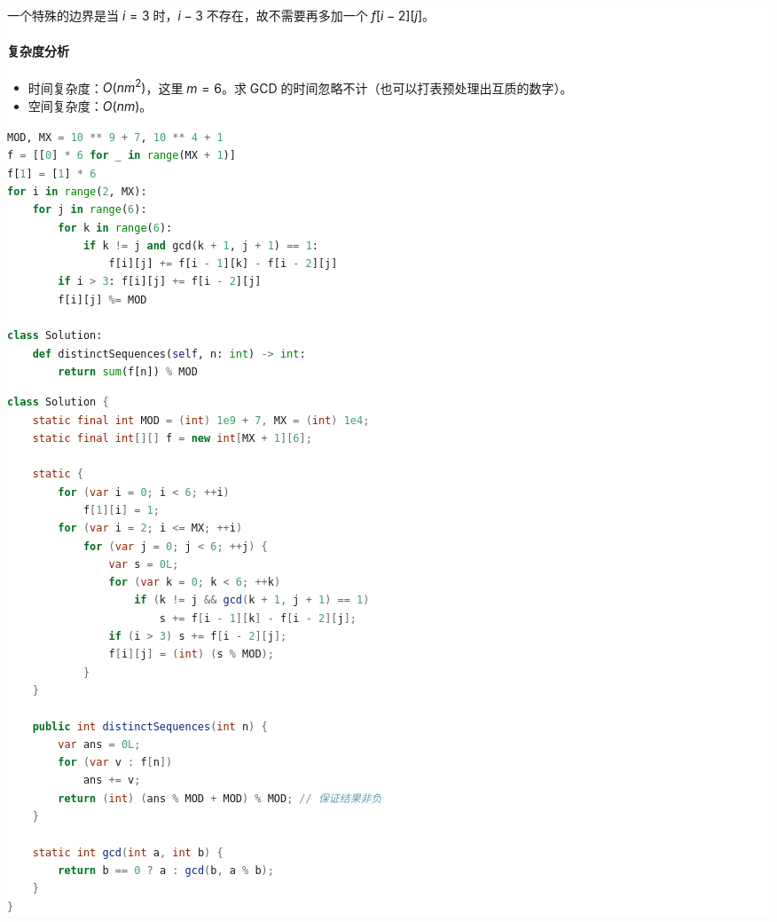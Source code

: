 一个特殊的边界是当 $i=3$ 时，$i-3$ 不存在，故不需要再多加一个 $f[i-2][j]$。

#### 复杂度分析

- 时间复杂度：$O(nm^2)$，这里 $m=6$。求 $\text{GCD}$ 的时间忽略不计（也可以打表预处理出互质的数字）。
- 空间复杂度：$O(nm)$。

```py [sol2-Python3]
MOD, MX = 10 ** 9 + 7, 10 ** 4 + 1
f = [[0] * 6 for _ in range(MX + 1)]
f[1] = [1] * 6
for i in range(2, MX):
    for j in range(6):
        for k in range(6):
            if k != j and gcd(k + 1, j + 1) == 1:
                f[i][j] += f[i - 1][k] - f[i - 2][j]
        if i > 3: f[i][j] += f[i - 2][j]
        f[i][j] %= MOD

class Solution:
    def distinctSequences(self, n: int) -> int:
        return sum(f[n]) % MOD
```

```java [sol2-Java]
class Solution {
    static final int MOD = (int) 1e9 + 7, MX = (int) 1e4;
    static final int[][] f = new int[MX + 1][6];

    static {
        for (var i = 0; i < 6; ++i)
            f[1][i] = 1;
        for (var i = 2; i <= MX; ++i)
            for (var j = 0; j < 6; ++j) {
                var s = 0L;
                for (var k = 0; k < 6; ++k)
                    if (k != j && gcd(k + 1, j + 1) == 1)
                        s += f[i - 1][k] - f[i - 2][j];
                if (i > 3) s += f[i - 2][j];
                f[i][j] = (int) (s % MOD);
            }
    }

    public int distinctSequences(int n) {
        var ans = 0L;
        for (var v : f[n])
            ans += v;
        return (int) (ans % MOD + MOD) % MOD; // 保证结果非负
    }

    static int gcd(int a, int b) {
        return b == 0 ? a : gcd(b, a % b);
    }
}
```
